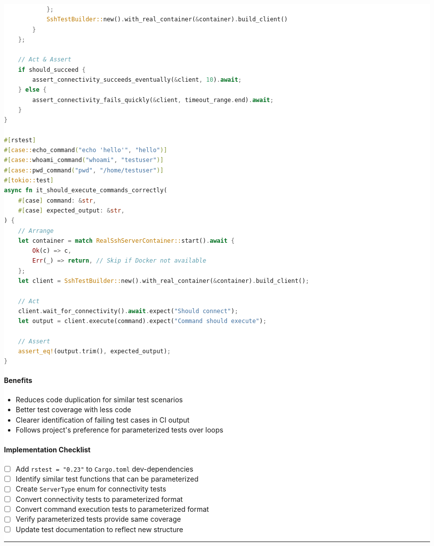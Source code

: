 ```rust
            };
            SshTestBuilder::new().with_real_container(&container).build_client()
        }
    };

    // Act & Assert
    if should_succeed {
        assert_connectivity_succeeds_eventually(&client, 10).await;
    } else {
        assert_connectivity_fails_quickly(&client, timeout_range.end).await;
    }
}

#[rstest]
#[case::echo_command("echo 'hello'", "hello")]
#[case::whoami_command("whoami", "testuser")]
#[case::pwd_command("pwd", "/home/testuser")]
#[tokio::test]
async fn it_should_execute_commands_correctly(
    #[case] command: &str,
    #[case] expected_output: &str,
) {
    // Arrange
    let container = match RealSshServerContainer::start().await {
        Ok(c) => c,
        Err(_) => return, // Skip if Docker not available
    };
    let client = SshTestBuilder::new().with_real_container(&container).build_client();

    // Act
    client.wait_for_connectivity().await.expect("Should connect");
    let output = client.execute(command).expect("Command should execute");

    // Assert
    assert_eq!(output.trim(), expected_output);
}
```

#### Benefits

- Reduces code duplication for similar test scenarios
- Better test coverage with less code
- Clearer identification of failing test cases in CI output
- Follows project's preference for parameterized tests over loops

#### Implementation Checklist

- [ ] Add `rstest = "0.23"` to `Cargo.toml` dev-dependencies
- [ ] Identify similar test functions that can be parameterized
- [ ] Create `ServerType` enum for connectivity tests
- [ ] Convert connectivity tests to parameterized format
- [ ] Convert command execution tests to parameterized format
- [ ] Verify parameterized tests provide same coverage
- [ ] Update test documentation to reflect new structure

---